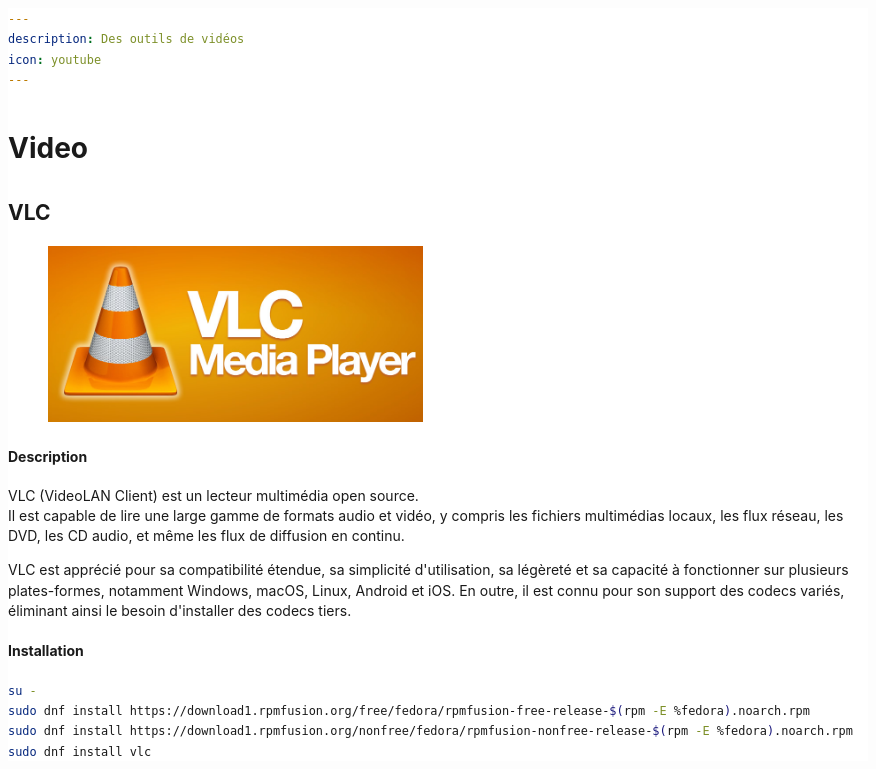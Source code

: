 ```yaml
---
description: Des outils de vidéos
icon: youtube
---
```


# Video

## VLC

<figure><img src="../../../.gitbook/assets/VLC-banner.jpg" alt="" width="375"><figcaption></figcaption></figure>

#### Description

VLC (VideoLAN Client) est un lecteur multimédia open source. \
Il est capable de lire une large gamme de formats audio et vidéo, y compris les fichiers multimédias locaux, les flux réseau, les DVD, les CD audio, et même les flux de diffusion en continu.&#x20;

VLC est apprécié pour sa compatibilité étendue, sa simplicité d'utilisation, sa légèreté et sa capacité à fonctionner sur plusieurs plates-formes, notamment Windows, macOS, Linux, Android et iOS. En outre, il est connu pour son support des codecs variés, éliminant ainsi le besoin d'installer des codecs tiers.

#### Installation&#x20;

```bash
su -
sudo dnf install https://download1.rpmfusion.org/free/fedora/rpmfusion-free-release-$(rpm -E %fedora).noarch.rpm
sudo dnf install https://download1.rpmfusion.org/nonfree/fedora/rpmfusion-nonfree-release-$(rpm -E %fedora).noarch.rpm
sudo dnf install vlc
```
